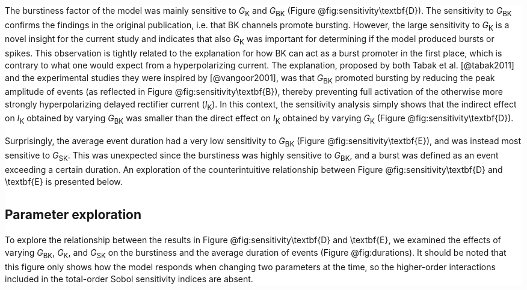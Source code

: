 
The burstiness factor of the model was mainly sensitive to $G_{\mathrm{K}}$
and $G_{\mathrm{BK}}$ (Figure @fig:sensitivity\textbf{D}).
The sensitivity to $G_{\mathrm{BK}}$ confirms the findings in the original publication,
i.e. that BK channels promote bursting.
However, the large sensitivity to $G_{\mathrm{K}}$ is a novel insight for the current study
and indicates that also $G_{\mathrm{K}}$ was important for determining if the
model produced bursts or spikes.
This observation is tightly related to the explanation for how BK can act as a
burst promoter in the first place,
which is contrary to what one would expect from a hyperpolarizing current.
The explanation,
proposed by both Tabak et al. [@tabak2011] and the experimental
studies they were inspired by [@vangoor2001],
was that $G_{\mathrm{BK}}$ promoted bursting by reducing the peak amplitude of
events (as reflected in Figure @fig:sensitivity\textbf{B}),
thereby preventing full activation of the otherwise more strongly
hyperpolarizing delayed rectifier current ($I_{\mathrm{K}}$).
In this context, the sensitivity analysis simply shows that the indirect effect on
$I_{\mathrm{K}}$ obtained by varying $G_{\mathrm{BK}}$ was smaller than the
direct effect on $I_{\mathrm{K}}$ obtained by varying $G_{\mathrm{K}}$
(Figure @fig:sensitivity\textbf{D}).

Surprisingly,
the average event duration had a very low sensitivity to
$G_{\mathrm{BK}}$ (Figure @fig:sensitivity\textbf{E}),
and was instead most sensitive to $G_{\mathrm{SK}}$.
This was unexpected
since the burstiness was highly sensitive to $G_{\mathrm{BK}}$,
and a burst was defined as an event exceeding a certain duration.
An exploration of the counterintuitive relationship between
Figure @fig:sensitivity\textbf{D} and \textbf{E} is presented below.

## Parameter exploration

To explore the relationship between the results in
Figure @fig:sensitivity\textbf{D} and \textbf{E},
we examined the effects of varying $G_\mathrm{BK}$, $G_{\mathrm{K}}$,
and $G_{\mathrm{SK}}$ on the burstiness
and the average duration of events (Figure @fig:durations).
It should be noted that this figure only shows how the model responds when
changing two parameters at the time,
so the higher-order interactions included in the total-order Sobol
sensitivity indices are absent.
